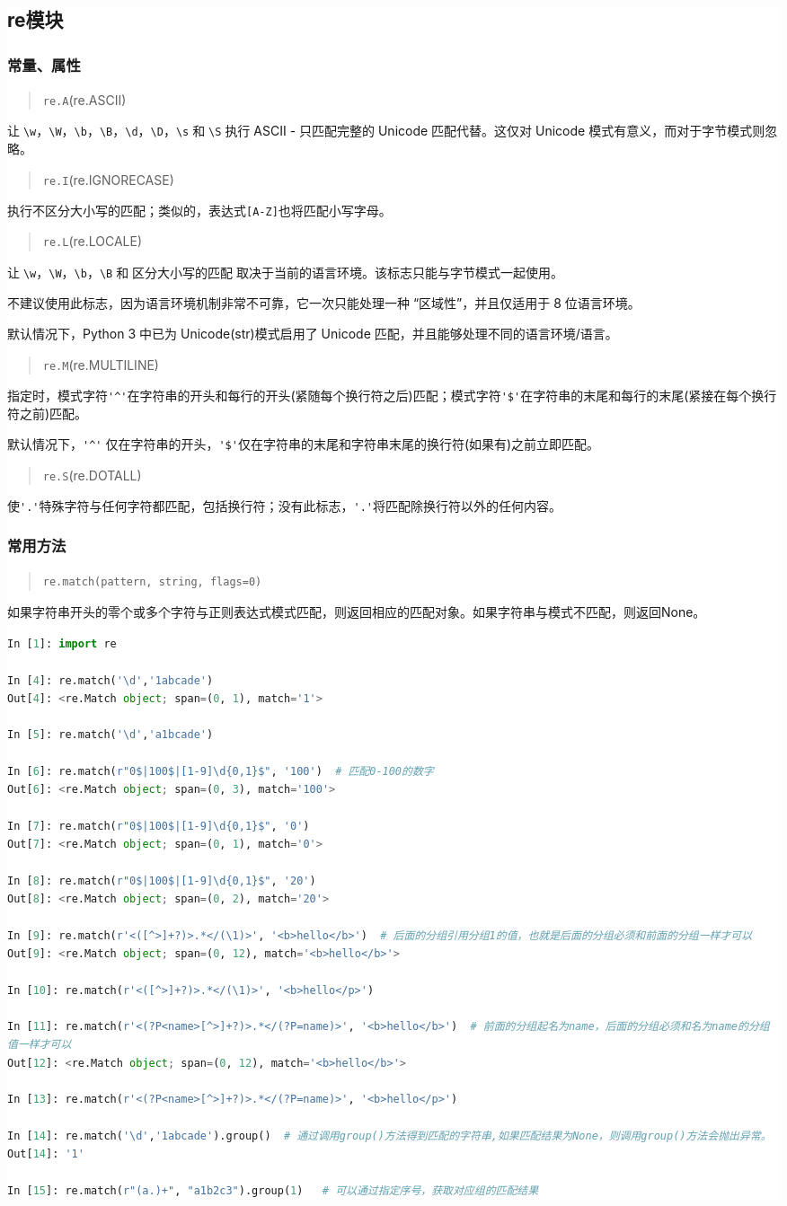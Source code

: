 re模块
-------

### 常量、属性

> `re.A`(re.ASCII)

让 `\w`，`\W`，`\b`，`\B`，`\d`，`\D`，`\s` 和 `\S` 执行 ASCII - 只匹配完整的 Unicode 匹配代替。这仅对 Unicode 模式有意义，而对于字节模式则忽略。

> `re.I`(re.IGNORECASE)

执行不区分大小写的匹配；类似的，表达式`[A-Z]`也将匹配小写字母。

> `re.L`(re.LOCALE)

让 `\w`，`\W`，`\b`，`\B` 和 区分大小写的匹配 取决于当前的语言环境。该标志只能与字节模式一起使用。

不建议使用此标志，因为语言环境机制非常不可靠，它一次只能处理一种 “区域性”，并且仅适用于 8 位语言环境。

默认情况下，Python 3 中已为 Unicode(str)模式启用了 Unicode 匹配，并且能够处理不同的语言环境/语言。

> `re.M`(re.MULTILINE)

指定时，模式字符`'^'`在字符串的开头和每行的开头(紧随每个换行符之后)匹配；模式字符`'$'`在字符串的末尾和每行的末尾(紧接在每个换行符之前)匹配。

默认情况下，`'^'` 仅在字符串的开头，`'$'`仅在字符串的末尾和字符串末尾的换行符(如果有)之前立即匹配。

> `re.S`(re.DOTALL)

使`'.'`特殊字符与任何字符都匹配，包括换行符；没有此标志，`'.'`将匹配除换行符以外的任何内容。

### 常用方法

> `re.match(pattern, string, flags=0)`

如果字符串开头的零个或多个字符与正则表达式模式匹配，则返回相应的匹配对象。如果字符串与模式不匹配，则返回None。

```python
In [1]: import re

In [4]: re.match('\d','1abcade')
Out[4]: <re.Match object; span=(0, 1), match='1'>

In [5]: re.match('\d','a1bcade')

In [6]: re.match(r"0$|100$|[1-9]\d{0,1}$", '100')  # 匹配0-100的数字
Out[6]: <re.Match object; span=(0, 3), match='100'>

In [7]: re.match(r"0$|100$|[1-9]\d{0,1}$", '0')
Out[7]: <re.Match object; span=(0, 1), match='0'>

In [8]: re.match(r"0$|100$|[1-9]\d{0,1}$", '20')
Out[8]: <re.Match object; span=(0, 2), match='20'>

In [9]: re.match(r'<([^>]+?)>.*</(\1)>', '<b>hello</b>')  # 后面的分组引用分组1的值，也就是后面的分组必须和前面的分组一样才可以
Out[9]: <re.Match object; span=(0, 12), match='<b>hello</b>'>

In [10]: re.match(r'<([^>]+?)>.*</(\1)>', '<b>hello</p>')

In [11]: re.match(r'<(?P<name>[^>]+?)>.*</(?P=name)>', '<b>hello</b>')  # 前面的分组起名为name，后面的分组必须和名为name的分组值一样才可以
Out[12]: <re.Match object; span=(0, 12), match='<b>hello</b>'>

In [13]: re.match(r'<(?P<name>[^>]+?)>.*</(?P=name)>', '<b>hello</p>')

In [14]: re.match('\d','1abcade').group()  # 通过调用group()方法得到匹配的字符串,如果匹配结果为None，则调用group()方法会抛出异常。
Out[14]: '1'

In [15]: re.match(r"(a.)+", "a1b2c3").group(1)   # 可以通过指定序号，获取对应组的匹配结果
```